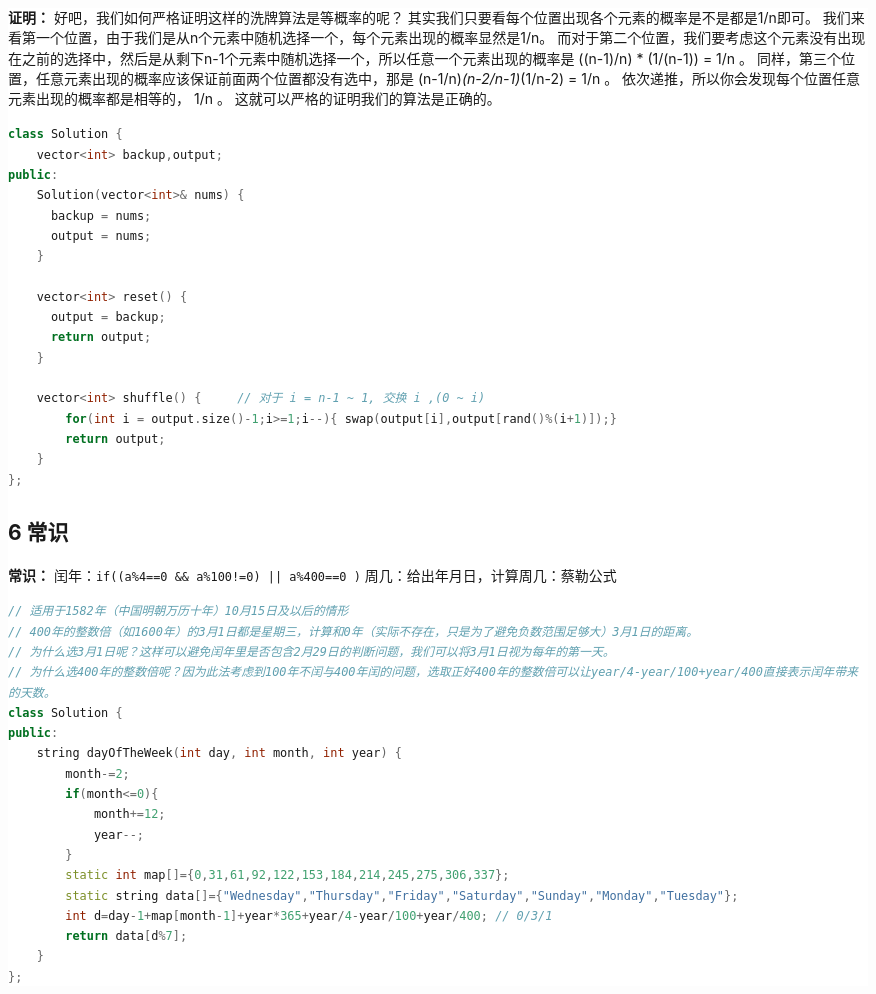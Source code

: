 
**证明：**
好吧，我们如何严格证明这样的洗牌算法是等概率的呢？ 其实我们只要看每个位置出现各个元素的概率是不是都是1/n即可。
我们来看第一个位置，由于我们是从n个元素中随机选择一个，每个元素出现的概率显然是1/n。
而对于第二个位置，我们要考虑这个元素没有出现在之前的选择中，然后是从剩下n-1个元素中随机选择一个，所以任意一个元素出现的概率是 ((n-1)/n) * (1/(n-1)) = 1/n 。
同样，第三个位置，任意元素出现的概率应该保证前面两个位置都没有选中，那是 (n-1/n)*(n-2/n-1)*(1/n-2) = 1/n 。
依次递推，所以你会发现每个位置任意元素出现的概率都是相等的， 1/n 。 这就可以严格的证明我们的算法是正确的。

 
```c++  
class Solution {
    vector<int> backup,output;
public:
    Solution(vector<int>& nums) {
      backup = nums;
      output = nums;
    }
    
    vector<int> reset() {
      output = backup;
      return output;
    }
    
    vector<int> shuffle() {     // 对于 i = n-1 ~ 1, 交换 i ,(0 ~ i)
        for(int i = output.size()-1;i>=1;i--){ swap(output[i],output[rand()%(i+1)]);}
        return output;
    }
};
```






## 6 常识


**常识：**
闰年：`if((a%4==0 && a%100!=0) || a%400==0 )`
周几：给出年月日，计算周几：蔡勒公式
```c++  
// 适用于1582年（中国明朝万历十年）10月15日及以后的情形
// 400年的整数倍（如1600年）的3月1日都是星期三，计算和0年（实际不存在，只是为了避免负数范围足够大）3月1日的距离。
// 为什么选3月1日呢？这样可以避免闰年里是否包含2月29日的判断问题，我们可以将3月1日视为每年的第一天。
// 为什么选400年的整数倍呢？因为此法考虑到100年不闰与400年闰的问题，选取正好400年的整数倍可以让year/4-year/100+year/400直接表示闰年带来的天数。
class Solution {
public:
    string dayOfTheWeek(int day, int month, int year) {
        month-=2;
        if(month<=0){
            month+=12;
            year--;
        }
        static int map[]={0,31,61,92,122,153,184,214,245,275,306,337};
        static string data[]={"Wednesday","Thursday","Friday","Saturday","Sunday","Monday","Tuesday"};
        int d=day-1+map[month-1]+year*365+year/4-year/100+year/400; // 0/3/1
        return data[d%7];
    }
};


```
